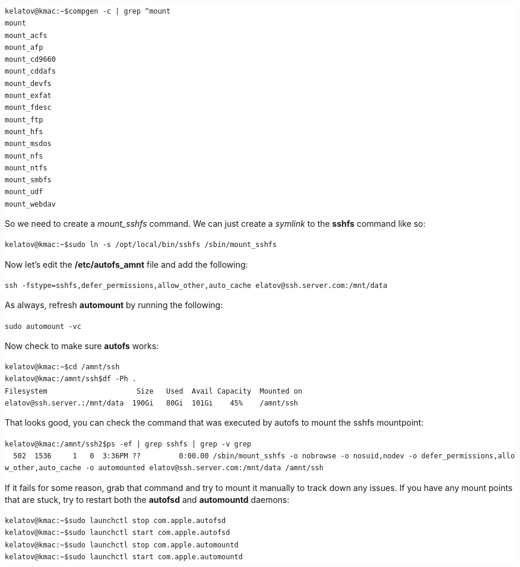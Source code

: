     kelatov@kmac:~$compgen -c | grep ^mount
    mount
    mount_acfs
    mount_afp
    mount_cd9660
    mount_cddafs
    mount_devfs
    mount_exfat
    mount_fdesc
    mount_ftp
    mount_hfs
    mount_msdos
    mount_nfs
    mount_ntfs
    mount_smbfs
    mount_udf
    mount_webdav
    

So we need to create a *mount_sshfs* command. We can just create a *symlink* to the **sshfs** command like so:

    kelatov@kmac:~$sudo ln -s /opt/local/bin/sshfs /sbin/mount_sshfs
    

Now let&#8217;s edit the **/etc/autofs_amnt** file and add the following:

    ssh -fstype=sshfs,defer_permissions,allow_other,auto_cache elatov@ssh.server.com:/mnt/data
    

As always, refresh **automount** by running the following:

    sudo automount -vc
    

Now check to make sure **autofs** works:

    kelatov@kmac:~$cd /amnt/ssh 
    kelatov@kmac:/amnt/ssh$df -Ph .
    Filesystem                     Size   Used  Avail Capacity  Mounted on
    elatov@ssh.server.:/mnt/data  190Gi   80Gi  101Gi    45%    /amnt/ssh
    

That looks good, you can check the command that was executed by autofs to mount the sshfs mountpoint:

    kelatov@kmac:/amnt/ssh2$ps -ef | grep sshfs | grep -v grep
      502  1536     1   0  3:36PM ??         0:00.00 /sbin/mount_sshfs -o nobrowse -o nosuid,nodev -o defer_permissions,allow_other,auto_cache -o automounted elatov@ssh.server.com:/mnt/data /amnt/ssh
    

If it fails for some reason, grab that command and try to mount it manually to track down any issues. If you have any mount points that are stuck, try to restart both the **autofsd** and **automountd** daemons:

    kelatov@kmac:~$sudo launchctl stop com.apple.autofsd 
    kelatov@kmac:~$sudo launchctl start com.apple.autofsd 
    kelatov@kmac:~$sudo launchctl stop com.apple.automountd
    kelatov@kmac:~$sudo launchctl start com.apple.automountd
    